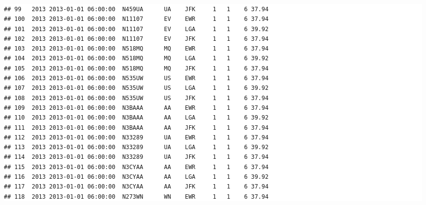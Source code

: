     ## 99   2013 2013-01-01 06:00:00  N459UA      UA    JFK     1   1    6 37.94
    ## 100  2013 2013-01-01 06:00:00  N11107      EV    EWR     1   1    6 37.94
    ## 101  2013 2013-01-01 06:00:00  N11107      EV    LGA     1   1    6 39.92
    ## 102  2013 2013-01-01 06:00:00  N11107      EV    JFK     1   1    6 37.94
    ## 103  2013 2013-01-01 06:00:00  N518MQ      MQ    EWR     1   1    6 37.94
    ## 104  2013 2013-01-01 06:00:00  N518MQ      MQ    LGA     1   1    6 39.92
    ## 105  2013 2013-01-01 06:00:00  N518MQ      MQ    JFK     1   1    6 37.94
    ## 106  2013 2013-01-01 06:00:00  N535UW      US    EWR     1   1    6 37.94
    ## 107  2013 2013-01-01 06:00:00  N535UW      US    LGA     1   1    6 39.92
    ## 108  2013 2013-01-01 06:00:00  N535UW      US    JFK     1   1    6 37.94
    ## 109  2013 2013-01-01 06:00:00  N3BAAA      AA    EWR     1   1    6 37.94
    ## 110  2013 2013-01-01 06:00:00  N3BAAA      AA    LGA     1   1    6 39.92
    ## 111  2013 2013-01-01 06:00:00  N3BAAA      AA    JFK     1   1    6 37.94
    ## 112  2013 2013-01-01 06:00:00  N33289      UA    EWR     1   1    6 37.94
    ## 113  2013 2013-01-01 06:00:00  N33289      UA    LGA     1   1    6 39.92
    ## 114  2013 2013-01-01 06:00:00  N33289      UA    JFK     1   1    6 37.94
    ## 115  2013 2013-01-01 06:00:00  N3CYAA      AA    EWR     1   1    6 37.94
    ## 116  2013 2013-01-01 06:00:00  N3CYAA      AA    LGA     1   1    6 39.92
    ## 117  2013 2013-01-01 06:00:00  N3CYAA      AA    JFK     1   1    6 37.94
    ## 118  2013 2013-01-01 06:00:00  N273WN      WN    EWR     1   1    6 37.94